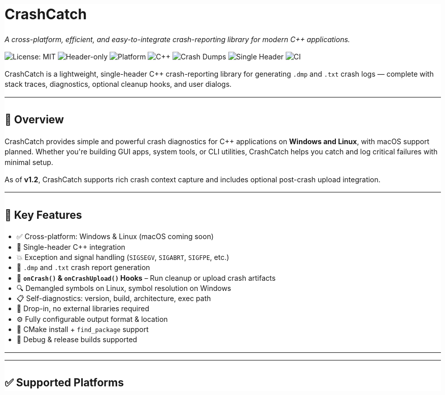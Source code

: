 # CrashCatch

*A cross-platform, efficient, and easy-to-integrate crash-reporting library for modern C++ applications.*

![License: MIT](https://img.shields.io/badge/License-MIT-blue.svg)
![Header-only](https://img.shields.io/badge/Header--only-yes-green)
![Platform](https://img.shields.io/badge/Platform-Windows%20%7C%20Linux-lightblue)
![C++](https://img.shields.io/badge/C++-17%2B-blue)
![Crash Dumps](https://img.shields.io/badge/Dump-.dmp%2C%20.txt-orange)
![Single Header](https://img.shields.io/badge/Single--header-✔️-green)
![CI](https://github.com/keithpotz/CrashCatch/actions/workflows/build.yml/badge.svg)


CrashCatch is a lightweight, single-header C++ crash-reporting library for generating `.dmp` and `.txt` crash logs — complete with stack traces, diagnostics, optional cleanup hooks, and user dialogs.

---

## 🎯 Overview

CrashCatch provides simple and powerful crash diagnostics for C++ applications on **Windows and Linux**, with macOS support planned. Whether you're building GUI apps, system tools, or CLI utilities, CrashCatch helps you catch and log critical failures with minimal setup.

As of **v1.2**, CrashCatch supports rich crash context capture and includes optional post-crash upload integration.


---
## 🚀 Key Features

- ✅ Cross-platform: Windows & Linux (macOS coming soon)
- 🔹 Single-header C++ integration
- 💥 Exception and signal handling (`SIGSEGV`, `SIGABRT`, `SIGFPE`, etc.)
- 🧠 `.dmp` and `.txt` crash report generation
- 🧩 **`onCrash()` & `onCrashUpload()` Hooks** – Run cleanup or upload crash artifacts
- 🔍 Demangled symbols on Linux, symbol resolution on Windows
- 📋 Self-diagnostics: version, build, architecture, exec path
- 🧼 Drop-in, no external libraries required
- ⚙️ Fully configurable output format & location
- 📁 CMake install + `find_package` support
- 🧪 Debug & release builds supported
---
---
## ✅ Supported Platforms
